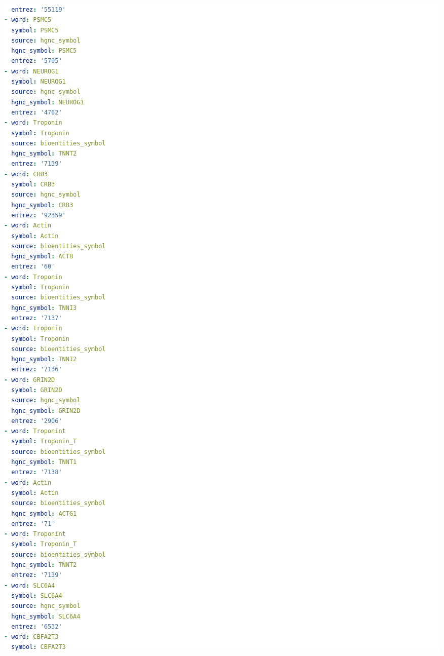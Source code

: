 ```yaml
  entrez: '55119'
- word: PSMC5
  symbol: PSMC5
  source: hgnc_symbol
  hgnc_symbol: PSMC5
  entrez: '5705'
- word: NEUROG1
  symbol: NEUROG1
  source: hgnc_symbol
  hgnc_symbol: NEUROG1
  entrez: '4762'
- word: Troponin
  symbol: Troponin
  source: bioentities_symbol
  hgnc_symbol: TNNT2
  entrez: '7139'
- word: CRB3
  symbol: CRB3
  source: hgnc_symbol
  hgnc_symbol: CRB3
  entrez: '92359'
- word: Actin
  symbol: Actin
  source: bioentities_symbol
  hgnc_symbol: ACTB
  entrez: '60'
- word: Troponin
  symbol: Troponin
  source: bioentities_symbol
  hgnc_symbol: TNNI3
  entrez: '7137'
- word: Troponin
  symbol: Troponin
  source: bioentities_symbol
  hgnc_symbol: TNNI2
  entrez: '7136'
- word: GRIN2D
  symbol: GRIN2D
  source: hgnc_symbol
  hgnc_symbol: GRIN2D
  entrez: '2906'
- word: Troponint
  symbol: Troponin_T
  source: bioentities_symbol
  hgnc_symbol: TNNT1
  entrez: '7138'
- word: Actin
  symbol: Actin
  source: bioentities_symbol
  hgnc_symbol: ACTG1
  entrez: '71'
- word: Troponint
  symbol: Troponin_T
  source: bioentities_symbol
  hgnc_symbol: TNNT2
  entrez: '7139'
- word: SLC6A4
  symbol: SLC6A4
  source: hgnc_symbol
  hgnc_symbol: SLC6A4
  entrez: '6532'
- word: CBFA2T3
  symbol: CBFA2T3
```